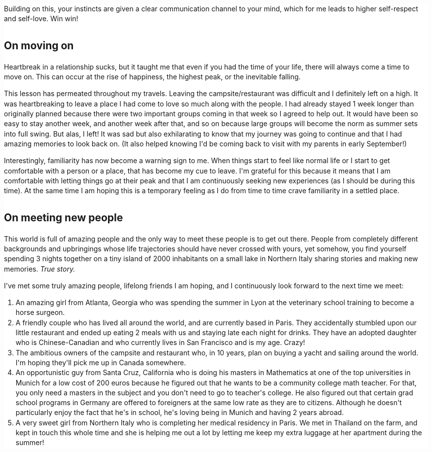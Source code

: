 Building on this, your instincts are given a clear communication channel to your mind, which for me leads to higher self-respect and self-love. Win win!

## On moving on

Heartbreak in a relationship sucks, but it taught me that even if you had the time of your life, there will always come a time to move on. This can occur at the rise of happiness, the highest peak, or the inevitable falling.

This lesson has permeated throughout my travels. Leaving the campsite/restaurant was difficult and I definitely left on a high. It was heartbreaking to leave a place I had come to love so much along with the people. I had already stayed 1 week longer than originally planned because there were two important groups coming in that week so I agreed to help out. It would have been so easy to stay another week, and another week after that, and so on because large groups will become the norm as summer sets into full swing. But alas, I left! It was sad but also exhilarating to know that my journey was going to continue and that I had amazing memories to look back on. (It also helped knowing I'd be coming back to visit with my parents in early September!)

Interestingly, familiarity has now become a warning sign to me. When things start to feel like normal life or I start to get comfortable with a person or a place, that has become my cue to leave. I'm grateful for this because it means that I am comfortable with letting things go at their peak and that I am continuously seeking new experiences (as I should be during this time). At the same time I am hoping this is a temporary feeling as I do from time to time crave familiarity in a settled place.

## On meeting new people

This world is full of amazing people and the only way to meet these people is to get out there. People from completely different backgrounds and upbringings whose life trajectories should have never crossed with yours, yet somehow, you find yourself spending 3 nights together on a tiny island of 2000 inhabitants on a small lake in Northern Italy sharing stories and making new memories. _True story._

I've met some truly amazing people, lifelong friends I am hoping, and I continuously look forward to the next time we meet:

1. An amazing girl from Atlanta, Georgia who was spending the summer in Lyon at the veterinary school training to become a horse surgeon.
2. A friendly couple who has lived all around the world, and are currently based in Paris. They accidentally stumbled upon our little restaurant and ended up eating 2 meals with us and staying late each night for drinks. They have an adopted daughter who is Chinese-Canadian and who currently lives in San Francisco and is my age. Crazy!
3. The ambitious owners of the campsite and restaurant who, in 10 years, plan on buying a yacht and sailing around the world. I'm hoping they'll pick me up in Canada somewhere.
4. An opportunistic guy from Santa Cruz, California who is doing his masters in Mathematics at one of the top universities in Munich for a low cost of 200 euros because he figured out that he wants to be a community college math teacher. For that, you only need a masters in the subject and you don't need to go to teacher's college. He also figured out that certain grad school programs in Germany are offered to foreigners at the same low rate as they are to citizens. Although he doesn't particularly enjoy the fact that he's in school, he's loving being in Munich and having 2 years abroad.
5. A very sweet girl from Northern Italy who is completing her medical residency in Paris. We met in Thailand on the farm, and kept in touch this whole time and she is helping me out a lot by letting me keep my extra luggage at her apartment during the summer!
